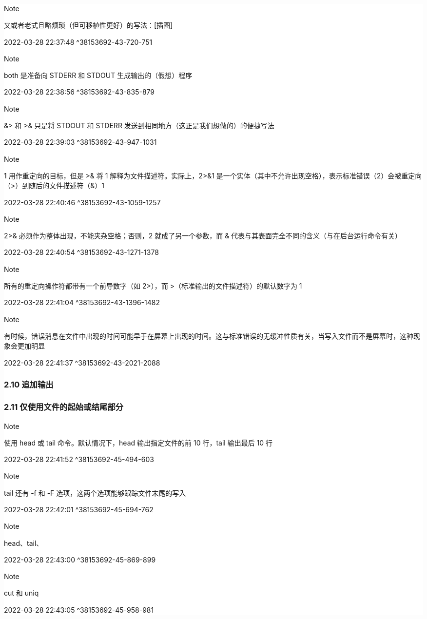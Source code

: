 > [!NOTE] 
> 又或者老式且略烦琐（但可移植性更好）的写法：[插图]
> 
> 2022-03-28 22:37:48 ^38153692-43-720-751

> [!NOTE] 
> both 是准备向 STDERR 和 STDOUT 生成输出的（假想）程序
> 
> 2022-03-28 22:38:56 ^38153692-43-835-879

> [!NOTE] 
> &> 和 >& 只是将 STDOUT 和 STDERR 发送到相同地方（这正是我们想做的）的便捷写法
> 
> 2022-03-28 22:39:03 ^38153692-43-947-1031

> [!NOTE] 
> 1 用作重定向的目标，但是 >& 将 1 解释为文件描述符。实际上，2>&1 是一个实体（其中不允许出现空格），表示标准错误（2）会被重定向（>）到随后的文件描述符（&）1
> 
> 2022-03-28 22:40:46 ^38153692-43-1059-1257

> [!NOTE] 
> 2>& 必须作为整体出现，不能夹杂空格；否则，2 就成了另一个参数，而 & 代表与其表面完全不同的含义（与在后台运行命令有关）
> 
> 2022-03-28 22:40:54 ^38153692-43-1271-1378

> [!NOTE] 
> 所有的重定向操作符都带有一个前导数字（如 2>），而 >（标准输出的文件描述符）的默认数字为 1
> 
> 2022-03-28 22:41:04 ^38153692-43-1396-1482

> [!NOTE] 
> 有时候，错误消息在文件中出现的时间可能早于在屏幕上出现的时间。这与标准错误的无缓冲性质有关，当写入文件而不是屏幕时，这种现象会更加明显
> 
> 2022-03-28 22:41:37 ^38153692-43-2021-2088

### 2.10 追加输出

### 2.11 仅使用文件的起始或结尾部分

> [!NOTE] 
> 使用 head 或 tail 命令。默认情况下，head 输出指定文件的前 10 行，tail 输出最后 10 行
> 
> 2022-03-28 22:41:52 ^38153692-45-494-603

> [!NOTE] 
> tail 还有 -f 和 -F 选项，这两个选项能够跟踪文件末尾的写入
> 
> 2022-03-28 22:42:01 ^38153692-45-694-762

> [!NOTE] 
> head、tail、
> 
> 2022-03-28 22:43:00 ^38153692-45-869-899

> [!NOTE] 
> cut 和 uniq
> 
> 2022-03-28 22:43:05 ^38153692-45-958-981
